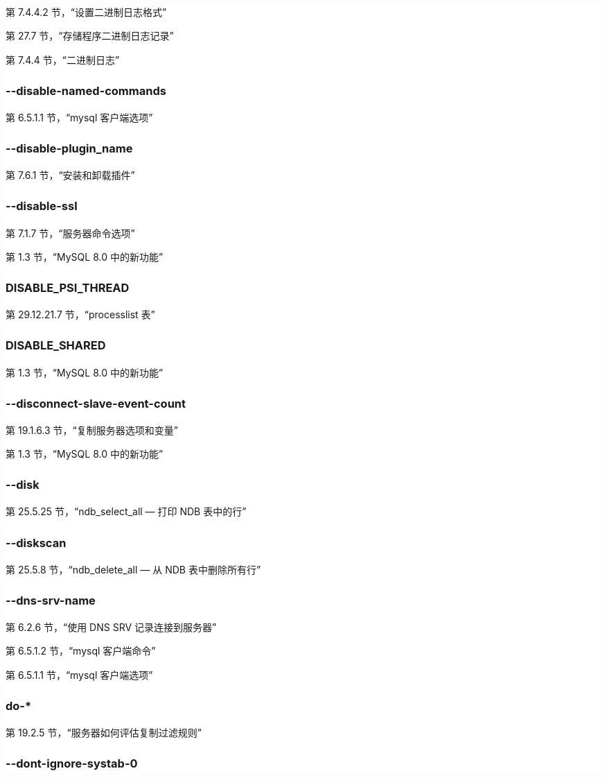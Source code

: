 第 7.4.4.2 节，“设置二进制日志格式”

第 27.7 节，“存储程序二进制日志记录”

第 7.4.4 节，“二进制日志”

### --disable-named-commands

第 6.5.1.1 节，“mysql 客户端选项”

### --disable-plugin_name

第 7.6.1 节，“安装和卸载插件”

### --disable-ssl

第 7.1.7 节，“服务器命令选项”

第 1.3 节，“MySQL 8.0 中的新功能”

### DISABLE_PSI_THREAD

第 29.12.21.7 节，“processlist 表”

### DISABLE_SHARED

第 1.3 节，“MySQL 8.0 中的新功能”

### --disconnect-slave-event-count

第 19.1.6.3 节，“复制服务器选项和变量”

第 1.3 节，“MySQL 8.0 中的新功能”

### --disk

第 25.5.25 节，“ndb_select_all — 打印 NDB 表中的行”

### --diskscan

第 25.5.8 节，“ndb_delete_all — 从 NDB 表中删除所有行”

### --dns-srv-name

第 6.2.6 节，“使用 DNS SRV 记录连接到服务器”

第 6.5.1.2 节，“mysql 客户端命令”

第 6.5.1.1 节，“mysql 客户端选项”

### do-*

第 19.2.5 节，“服务器如何评估复制过滤规则”

### --dont-ignore-systab-0
